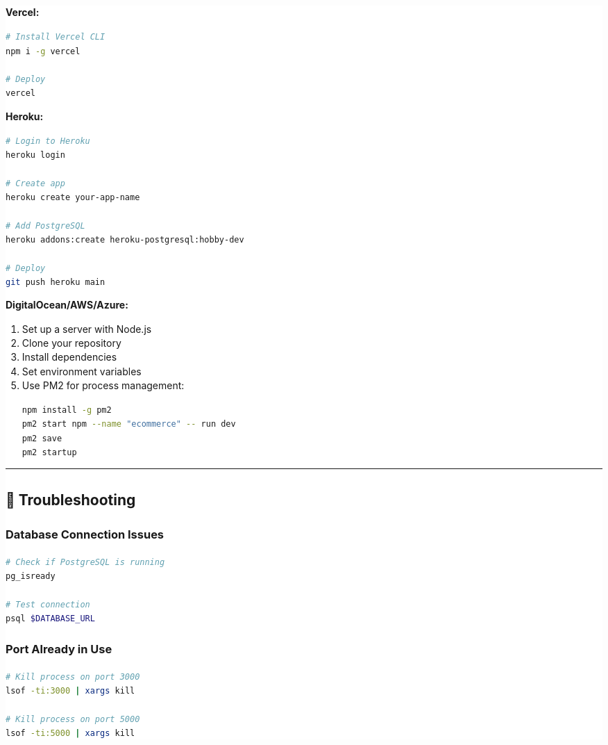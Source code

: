**Vercel:**
```bash
# Install Vercel CLI
npm i -g vercel

# Deploy
vercel
```

**Heroku:**
```bash
# Login to Heroku
heroku login

# Create app
heroku create your-app-name

# Add PostgreSQL
heroku addons:create heroku-postgresql:hobby-dev

# Deploy
git push heroku main
```

**DigitalOcean/AWS/Azure:**
1. Set up a server with Node.js
2. Clone your repository
3. Install dependencies
4. Set environment variables
5. Use PM2 for process management:
   ```bash
   npm install -g pm2
   pm2 start npm --name "ecommerce" -- run dev
   pm2 save
   pm2 startup
   ```

---

## 🐛 Troubleshooting

### Database Connection Issues
```bash
# Check if PostgreSQL is running
pg_isready

# Test connection
psql $DATABASE_URL
```

### Port Already in Use
```bash
# Kill process on port 3000
lsof -ti:3000 | xargs kill

# Kill process on port 5000
lsof -ti:5000 | xargs kill
```
